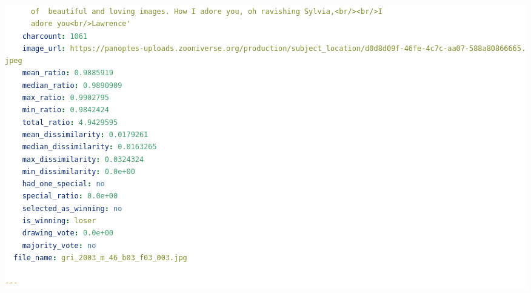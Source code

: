 ```yaml
      of  beautiful and loving images. How I adore you, oh ravishing Sylvia,<br/><br/>I
      adore you<br/>Lawrence'
    charcount: 1061
    image_url: https://panoptes-uploads.zooniverse.org/production/subject_location/d0d8d09f-46fe-4c7c-aa07-588a80866665.jpeg
    mean_ratio: 0.9885919
    median_ratio: 0.9890909
    max_ratio: 0.9902795
    min_ratio: 0.9842424
    total_ratio: 4.9429595
    mean_dissimilarity: 0.0179261
    median_dissimilarity: 0.0163265
    max_dissimilarity: 0.0324324
    min_dissimilarity: 0.0e+00
    had_one_special: no
    special_ratio: 0.0e+00
    selected_as_winning: no
    is_winning: loser
    drawing_vote: 0.0e+00
    majority_vote: no
  file_name: gri_2003_m_46_b03_f03_003.jpg

---
```

